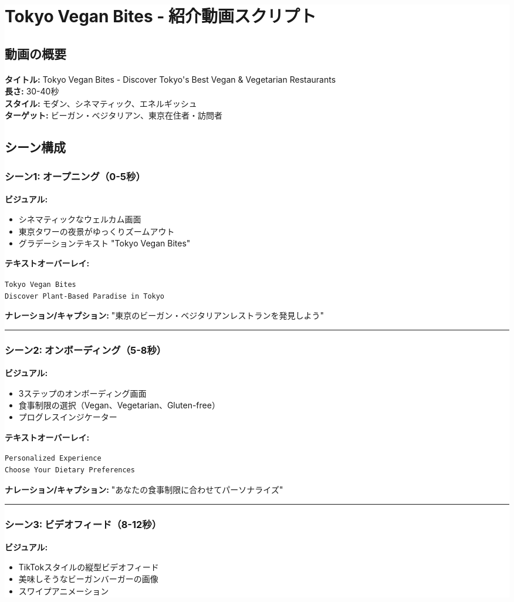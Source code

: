 # Tokyo Vegan Bites - 紹介動画スクリプト

## 動画の概要

**タイトル:** Tokyo Vegan Bites - Discover Tokyo's Best Vegan & Vegetarian Restaurants  
**長さ:** 30-40秒  
**スタイル:** モダン、シネマティック、エネルギッシュ  
**ターゲット:** ビーガン・ベジタリアン、東京在住者・訪問者

## シーン構成

### シーン1: オープニング（0-5秒）
**ビジュアル:**
- シネマティックなウェルカム画面
- 東京タワーの夜景がゆっくりズームアウト
- グラデーションテキスト "Tokyo Vegan Bites"

**テキストオーバーレイ:**
```
Tokyo Vegan Bites
Discover Plant-Based Paradise in Tokyo
```

**ナレーション/キャプション:**
"東京のビーガン・ベジタリアンレストランを発見しよう"

---

### シーン2: オンボーディング（5-8秒）
**ビジュアル:**
- 3ステップのオンボーディング画面
- 食事制限の選択（Vegan、Vegetarian、Gluten-free）
- プログレスインジケーター

**テキストオーバーレイ:**
```
Personalized Experience
Choose Your Dietary Preferences
```

**ナレーション/キャプション:**
"あなたの食事制限に合わせてパーソナライズ"

---

### シーン3: ビデオフィード（8-12秒）
**ビジュアル:**
- TikTokスタイルの縦型ビデオフィード
- 美味しそうなビーガンバーガーの画像
- スワイプアニメーション
